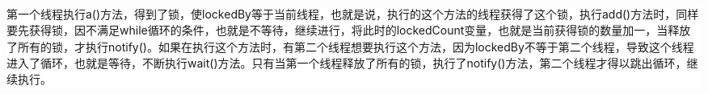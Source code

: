 ```java
```
第一个线程执行a()方法，得到了锁，使lockedBy等于当前线程，也就是说，执行的这个方法的线程获得了这个锁，执行add()方法时，同样要先获得锁，因不满足while循环的条件，也就是不等待，继续进行，将此时的lockedCount变量，也就是当前获得锁的数量加一，当释放了所有的锁，才执行notify()。如果在执行这个方法时，有第二个线程想要执行这个方法，因为lockedBy不等于第二个线程，导致这个线程进入了循环，也就是等待，不断执行wait()方法。只有当第一个线程释放了所有的锁，执行了notify()方法，第二个线程才得以跳出循环，继续执行。
